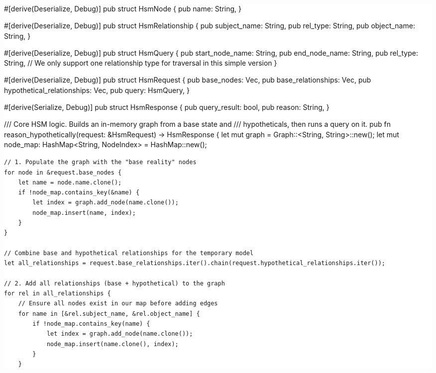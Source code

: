 #[derive(Deserialize, Debug)]
pub struct HsmNode {
    pub name: String,
}

#[derive(Deserialize, Debug)]
pub struct HsmRelationship {
    pub subject_name: String,
    pub rel_type: String,
    pub object_name: String,
}

#[derive(Deserialize, Debug)]
pub struct HsmQuery {
    pub start_node_name: String,
    pub end_node_name: String,
    pub rel_type: String, // We only support one relationship type for traversal in this simple version
}

#[derive(Deserialize, Debug)]
pub struct HsmRequest {
    pub base_nodes: Vec<HsmNode>,
    pub base_relationships: Vec<HsmRelationship>,
    pub hypothetical_relationships: Vec<HsmRelationship>,
    pub query: HsmQuery,
}

#[derive(Serialize, Debug)]
pub struct HsmResponse {
    pub query_result: bool,
    pub reason: String,
}


/// Core HSM logic. Builds an in-memory graph from a base state and
/// hypotheticals, then runs a query on it.
pub fn reason_hypothetically(request: &HsmRequest) -> HsmResponse {
    let mut graph = Graph::<String, String>::new();
    let mut node_map: HashMap<String, NodeIndex> = HashMap::new();

    // 1. Populate the graph with the "base reality" nodes
    for node in &request.base_nodes {
        let name = node.name.clone();
        if !node_map.contains_key(&name) {
            let index = graph.add_node(name.clone());
            node_map.insert(name, index);
        }
    }
    
    // Combine base and hypothetical relationships for the temporary model
    let all_relationships = request.base_relationships.iter().chain(request.hypothetical_relationships.iter());

    // 2. Add all relationships (base + hypothetical) to the graph
    for rel in all_relationships {
        // Ensure all nodes exist in our map before adding edges
        for name in [&rel.subject_name, &rel.object_name] {
            if !node_map.contains_key(name) {
                let index = graph.add_node(name.clone());
                node_map.insert(name.clone(), index);
            }
        }
        
